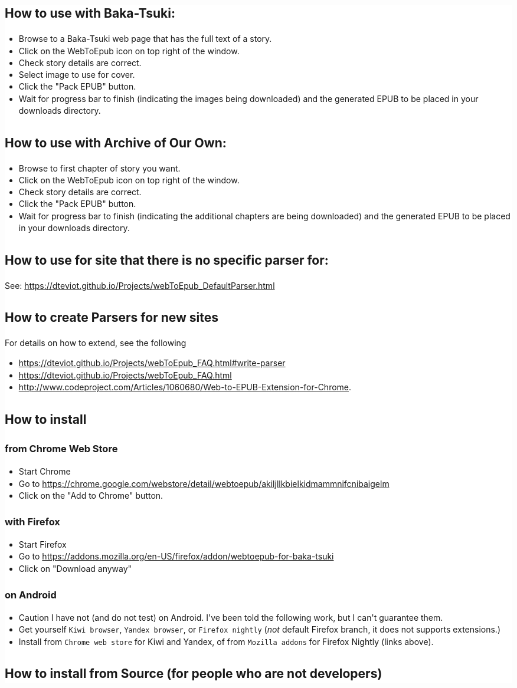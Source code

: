 ## How to use with Baka-Tsuki:
* Browse to a Baka-Tsuki web page that has the full text of a story.
* Click on the WebToEpub icon on top right of the window.
* Check story details are correct.
* Select image to use for cover.
* Click the "Pack EPUB" button.
* Wait for progress bar to finish (indicating the images being downloaded) and the generated EPUB to be placed in your downloads directory.

## How to use with Archive of Our Own:
* Browse to first chapter of story you want.
* Click on the WebToEpub icon on top right of the window.
* Check story details are correct.
* Click the "Pack EPUB" button.
* Wait for progress bar to finish (indicating the additional chapters are being downloaded) and the generated EPUB to be placed in your downloads directory.

## How to use for site that there is no specific parser for:
See: https://dteviot.github.io/Projects/webToEpub_DefaultParser.html

## How to create Parsers for new sites
For details on how to extend, see the following
* https://dteviot.github.io/Projects/webToEpub_FAQ.html#write-parser
* https://dteviot.github.io/Projects/webToEpub_FAQ.html
* http://www.codeproject.com/Articles/1060680/Web-to-EPUB-Extension-for-Chrome.

## How to install 
### from Chrome Web Store
* Start Chrome
* Go to https://chrome.google.com/webstore/detail/webtoepub/akiljllkbielkidmammnifcnibaigelm
* Click on the "Add to Chrome" button.

### with Firefox
* Start Firefox
* Go to https://addons.mozilla.org/en-US/firefox/addon/webtoepub-for-baka-tsuki
* Click on "Download anyway"

### on Android
* Caution I have not (and do not test) on Android.  I've been told the following work, but I can't guarantee them.
* Get yourself `Kiwi browser`, `Yandex browser`, or `Firefox nightly` (*not* default Firefox branch, it does not supports extensions.)
* Install from `Chrome web store` for Kiwi and Yandex, of from `Mozilla addons` for Firefox Nightly (links above). 

## How to install from Source (for people who are not developers)
